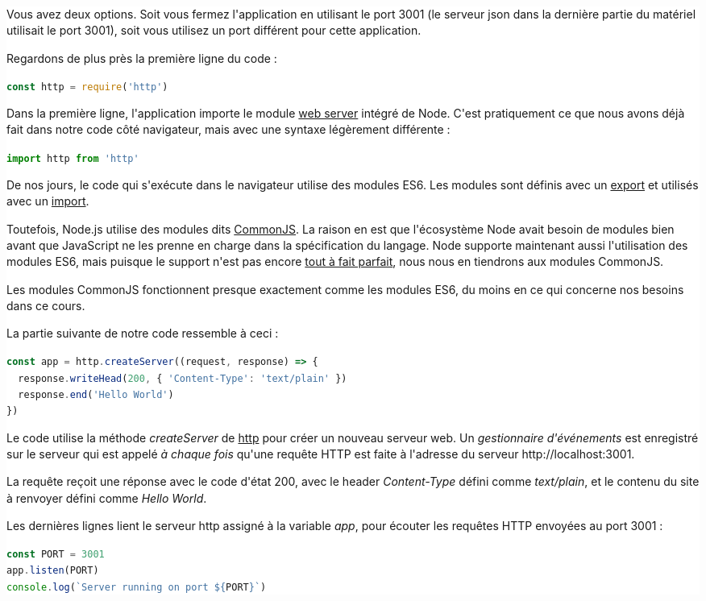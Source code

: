
Vous avez deux options. Soit vous fermez l'application en utilisant le port 3001 (le serveur json dans la dernière partie du matériel utilisait le port 3001), soit vous utilisez un port différent pour cette application.

Regardons de plus près la première ligne du code :

```js
const http = require('http')
```

Dans la première ligne, l'application importe le module [web server](https://nodejs.org/docs/latest-v8.x/api/http.html) intégré de Node. C'est pratiquement ce que nous avons déjà fait dans notre code côté navigateur, mais avec une syntaxe légèrement différente :

```js
import http from 'http'
```

De nos jours, le code qui s'exécute dans le navigateur utilise des modules ES6. Les modules sont définis avec un [export](https://developer.mozilla.org/en-US/docs/Web/JavaScript/Reference/Statements/export) et utilisés avec un [import](https://developer.mozilla.org/en-US/docs/Web/JavaScript/Reference/Statements/import).

Toutefois, Node.js utilise des modules dits [CommonJS](https://en.wikipedia.org/wiki/CommonJS). La raison en est que l'écosystème Node avait besoin de modules bien avant que JavaScript ne les prenne en charge dans la spécification du langage. Node supporte maintenant aussi l'utilisation des modules ES6, mais puisque le support n'est pas encore [tout à fait parfait](https://nodejs.org/api/esm.html#modules-ecmascript-modules), nous nous en tiendrons aux modules CommonJS.

Les modules CommonJS fonctionnent presque exactement comme les modules ES6, du moins en ce qui concerne nos besoins dans ce cours.

La partie suivante de notre code ressemble à ceci :

```js
const app = http.createServer((request, response) => {
  response.writeHead(200, { 'Content-Type': 'text/plain' })
  response.end('Hello World')
})
```

Le code utilise la méthode _createServer_ de [http](https://nodejs.org/docs/latest-v8.x/api/http.html) pour créer un nouveau serveur web. Un <i>gestionnaire d'événements</i> est enregistré sur le serveur qui est appelé <i>à chaque fois</i> qu'une requête HTTP est faite à l'adresse du serveur http://localhost:3001.


La requête reçoit une réponse avec le code d'état 200, avec le header <i>Content-Type</i> défini comme <i>text/plain</i>, et le contenu du site à renvoyer défini comme <i>Hello World</i>.


Les dernières lignes lient le serveur http assigné à la variable _app_, pour écouter les requêtes HTTP envoyées au port 3001 :

```js
const PORT = 3001
app.listen(PORT)
console.log(`Server running on port ${PORT}`)
```
